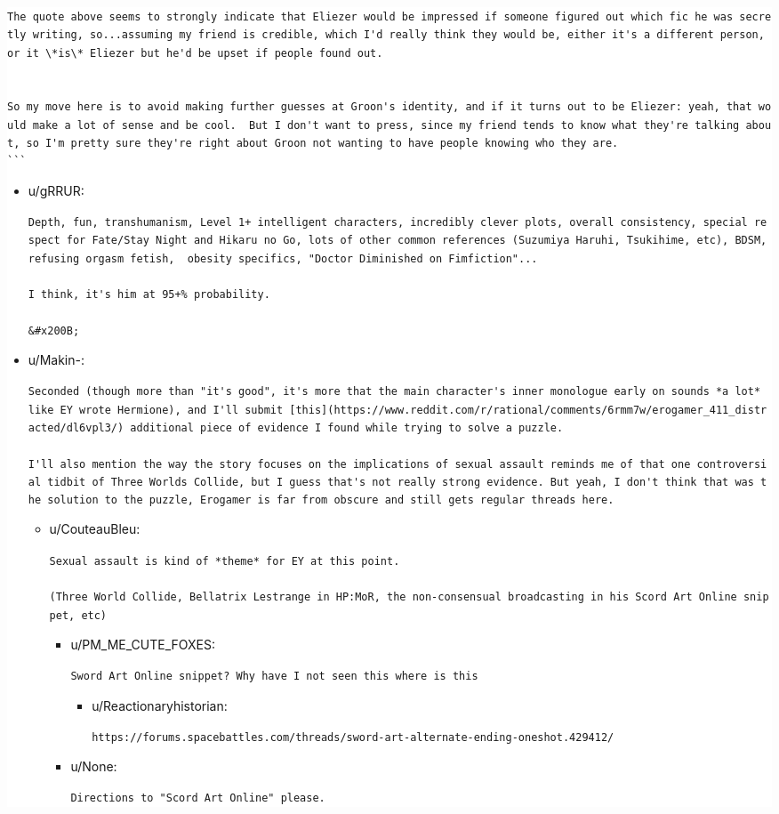 
    The quote above seems to strongly indicate that Eliezer would be impressed if someone figured out which fic he was secretly writing, so...assuming my friend is credible, which I'd really think they would be, either it's a different person, or it \*is\* Eliezer but he'd be upset if people found out.  


    So my move here is to avoid making further guesses at Groon's identity, and if it turns out to be Eliezer: yeah, that would make a lot of sense and be cool.  But I don't want to press, since my friend tends to know what they're talking about, so I'm pretty sure they're right about Groon not wanting to have people knowing who they are.
    ```

  - u/gRRUR:
    ```
    Depth, fun, transhumanism, Level 1+ intelligent characters, incredibly clever plots, overall consistency, special respect for Fate/Stay Night and Hikaru no Go, lots of other common references (Suzumiya Haruhi, Tsukihime, etc), BDSM, refusing orgasm fetish,  obesity specifics, "Doctor Diminished on Fimfiction"...

    I think, it's him at 95+% probability.

    &#x200B;
    ```

  - u/Makin-:
    ```
    Seconded (though more than "it's good", it's more that the main character's inner monologue early on sounds *a lot* like EY wrote Hermione), and I'll submit [this](https://www.reddit.com/r/rational/comments/6rmm7w/erogamer_411_distracted/dl6vpl3/) additional piece of evidence I found while trying to solve a puzzle.

    I'll also mention the way the story focuses on the implications of sexual assault reminds me of that one controversial tidbit of Three Worlds Collide, but I guess that's not really strong evidence. But yeah, I don't think that was the solution to the puzzle, Erogamer is far from obscure and still gets regular threads here.
    ```

    - u/CouteauBleu:
      ```
      Sexual assault is kind of *theme* for EY at this point.

      (Three World Collide, Bellatrix Lestrange in HP:MoR, the non-consensual broadcasting in his Scord Art Online snippet, etc)
      ```

      - u/PM_ME_CUTE_FOXES:
        ```
        Sword Art Online snippet? Why have I not seen this where is this
        ```

        - u/Reactionaryhistorian:
          ```
          https://forums.spacebattles.com/threads/sword-art-alternate-ending-oneshot.429412/
          ```

      - u/None:
        ```
        Directions to "Scord Art Online" please.
        ```
